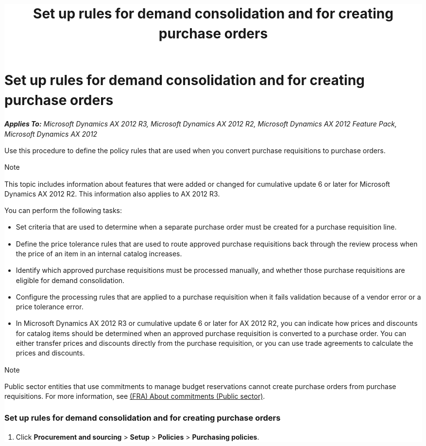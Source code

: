 ﻿---
title: Set up rules for demand consolidation and for creating purchase orders
TOCTitle: Set up rules for demand consolidation and for creating purchase orders
ms:assetid: 94707a11-df77-4de6-898c-529634109b1c
ms:mtpsurl: https://technet.microsoft.com/en-us/library/Hh209386(v=AX.60)
ms:contentKeyID: 36058599
ms.date: 04/27/2016
mtps_version: v=AX.60
---

# Set up rules for demand consolidation and for creating purchase orders 


_**Applies To:** Microsoft Dynamics AX 2012 R3, Microsoft Dynamics AX 2012 R2, Microsoft Dynamics AX 2012 Feature Pack, Microsoft Dynamics AX 2012_

Use this procedure to define the policy rules that are used when you convert purchase requisitions to purchase orders.


> [!NOTE]
> <P>This topic includes information about features that were added or changed for cumulative update 6 or later for Microsoft Dynamics AX 2012 R2. This information also applies to AX 2012 R3.</P>



You can perform the following tasks:

  - Set criteria that are used to determine when a separate purchase order must be created for a purchase requisition line.

  - Define the price tolerance rules that are used to route approved purchase requisitions back through the review process when the price of an item in an internal catalog increases.

  - Identify which approved purchase requisitions must be processed manually, and whether those purchase requisitions are eligible for demand consolidation.

  - Configure the processing rules that are applied to a purchase requisition when it fails validation because of a vendor error or a price tolerance error.

  - In Microsoft Dynamics AX 2012 R3 or cumulative update 6 or later for AX 2012 R2, you can indicate how prices and discounts for catalog items should be determined when an approved purchase requisition is converted to a purchase order. You can either transfer prices and discounts directly from the purchase requisition, or you can use trade agreements to calculate the prices and discounts.


> [!NOTE]
> <P>Public sector entities that use commitments to manage budget reservations cannot create purchase orders from purchase requisitions. For more information, see <A href="fra-about-commitments-public-sector.md">(FRA) About commitments (Public sector)</A>.</P>



### Set up rules for demand consolidation and for creating purchase orders

1.  Click **Procurement and sourcing** \> **Setup** \> **Policies** \> **Purchasing policies**.
